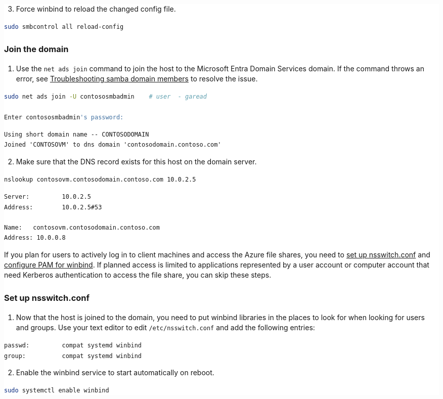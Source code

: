 3. Force winbind to reload the changed config file.

```bash
sudo smbcontrol all reload-config
```

### Join the domain

1. Use the `net ads join` command to join the host to the Microsoft Entra Domain Services domain. If the command throws an error, see [Troubleshooting samba domain members](https://wiki.samba.org/index.php/Troubleshooting_Samba_Domain_Members) to resolve the issue.

```bash
sudo net ads join -U contososmbadmin    # user  - garead

Enter contososmbadmin's password:
```

```output
Using short domain name -- CONTOSODOMAIN
Joined 'CONTOSOVM' to dns domain 'contosodomain.contoso.com' 
```

2. Make sure that the DNS record exists for this host on the domain server.

```bash
nslookup contosovm.contosodomain.contoso.com 10.0.2.5
```

```output
Server:         10.0.2.5
Address:        10.0.2.5#53

Name:   contosovm.contosodomain.contoso.com
Address: 10.0.0.8
```

If you plan for users to actively log in to client machines and access the Azure file shares, you need to [set up nsswitch.conf](#set-up-nsswitchconf) and [configure PAM for winbind](#configure-pam-for-winbind). If planned access is limited to applications represented by a user account or computer account that need Kerberos authentication to access the file share, you can skip these steps.

### Set up nsswitch.conf

1. Now that the host is joined to the domain, you need to put winbind libraries in the places to look for when looking for users and groups. Use your text editor to edit `/etc/nsswitch.conf` and add the following entries:

```plaintext
passwd:         compat systemd winbind
group:          compat systemd winbind
```

2. Enable the winbind service to start automatically on reboot.

```bash
sudo systemctl enable winbind
```
